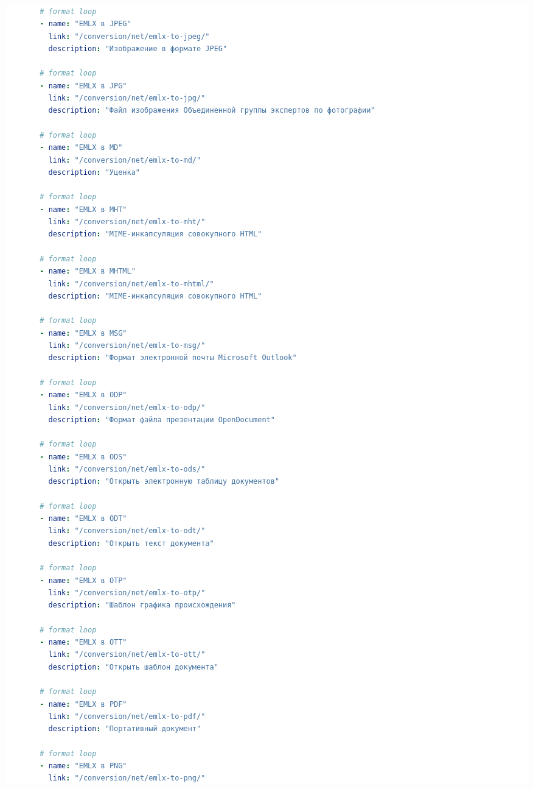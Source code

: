 ```yaml
        # format loop
        - name: "EMLX в JPEG"
          link: "/conversion/net/emlx-to-jpeg/"
          description: "Изображение в формате JPEG"

        # format loop
        - name: "EMLX в JPG"
          link: "/conversion/net/emlx-to-jpg/"
          description: "Файл изображения Объединенной группы экспертов по фотографии"

        # format loop
        - name: "EMLX в MD"
          link: "/conversion/net/emlx-to-md/"
          description: "Уценка"

        # format loop
        - name: "EMLX в MHT"
          link: "/conversion/net/emlx-to-mht/"
          description: "MIME-инкапсуляция совокупного HTML"

        # format loop
        - name: "EMLX в MHTML"
          link: "/conversion/net/emlx-to-mhtml/"
          description: "MIME-инкапсуляция совокупного HTML"

        # format loop
        - name: "EMLX в MSG"
          link: "/conversion/net/emlx-to-msg/"
          description: "Формат электронной почты Microsoft Outlook"

        # format loop
        - name: "EMLX в ODP"
          link: "/conversion/net/emlx-to-odp/"
          description: "Формат файла презентации OpenDocument"

        # format loop
        - name: "EMLX в ODS"
          link: "/conversion/net/emlx-to-ods/"
          description: "Открыть электронную таблицу документов"

        # format loop
        - name: "EMLX в ODT"
          link: "/conversion/net/emlx-to-odt/"
          description: "Открыть текст документа"

        # format loop
        - name: "EMLX в OTP"
          link: "/conversion/net/emlx-to-otp/"
          description: "Шаблон графика происхождения"

        # format loop
        - name: "EMLX в OTT"
          link: "/conversion/net/emlx-to-ott/"
          description: "Открыть шаблон документа"

        # format loop
        - name: "EMLX в PDF"
          link: "/conversion/net/emlx-to-pdf/"
          description: "Портативный документ"

        # format loop
        - name: "EMLX в PNG"
          link: "/conversion/net/emlx-to-png/"
```